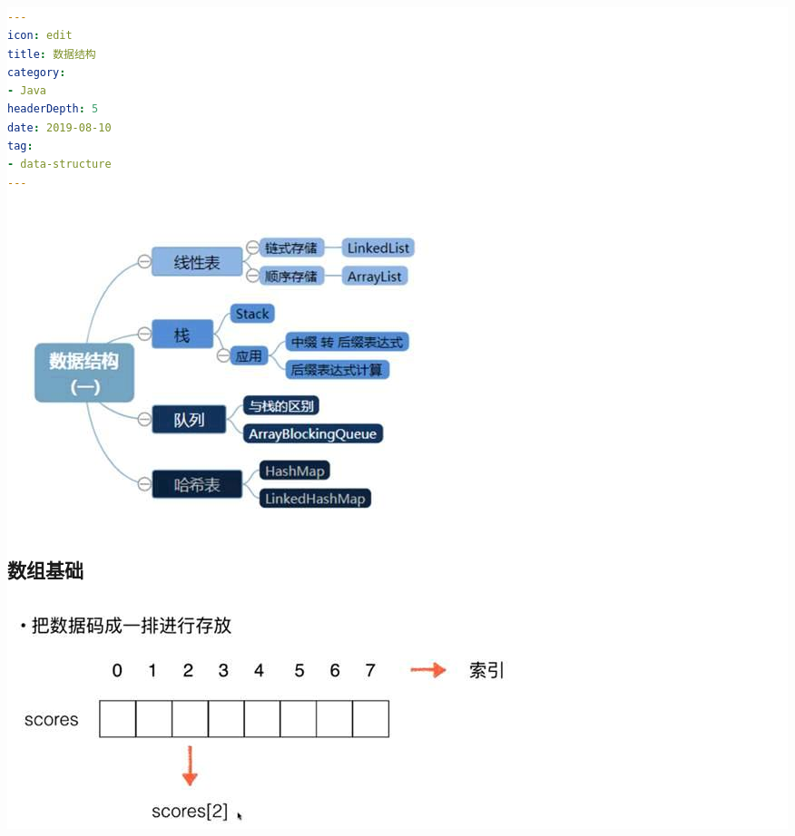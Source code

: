 ```yaml
---
icon: edit
title: 数据结构
category: 
- Java
headerDepth: 5
date: 2019-08-10
tag:
- data-structure
---
```




![img](./data-structure.assets/true-clip_image002.jpg)

## 数组基础

![img](./data-structure.assets/true-clip_image004.jpg)
